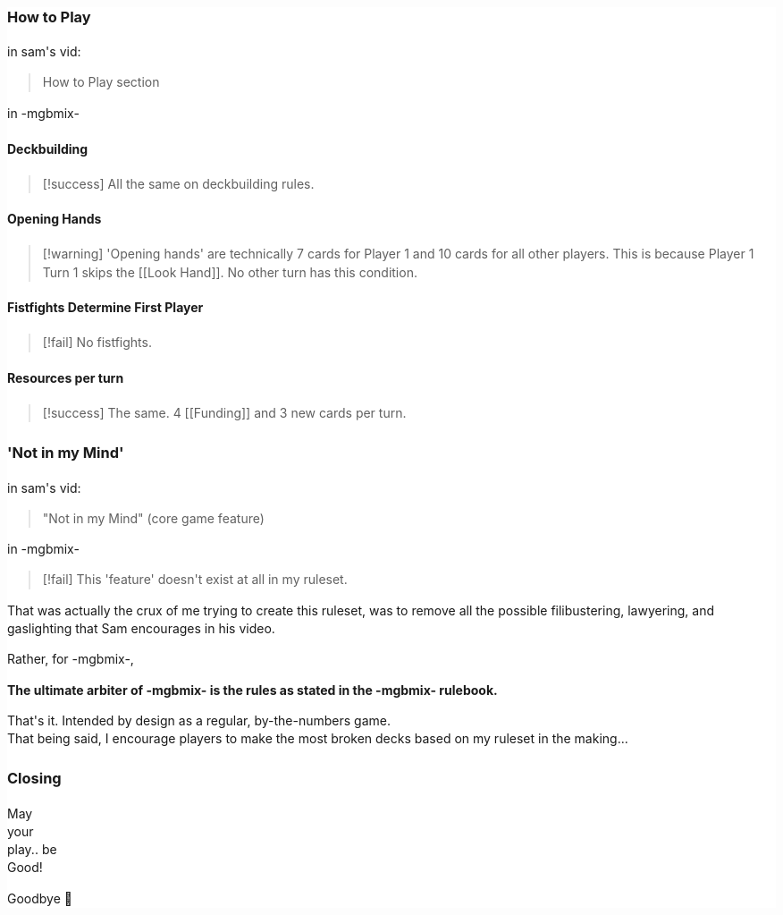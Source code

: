 ### How to Play
in sam's vid:  
> How to Play section  

in -mgbmix-  
#### Deckbuilding
> [!success] All the same on deckbuilding rules.

#### Opening Hands
> [!warning] 'Opening hands' are technically 7 cards for Player 1 and 10 cards for all other players. This is because Player 1 Turn 1 skips the [[Look Hand]]. No other turn has this condition.

#### Fistfights Determine First Player
> [!fail] No fistfights.

#### Resources per turn
> [!success] The same. 4 [[Funding]] and 3 new cards per turn.

### 'Not in my Mind'
in sam's vid:  
> "Not in my Mind" (core game feature)  

in -mgbmix-  
> [!fail] This 'feature' doesn't exist at all in my ruleset. 
 
That was actually the crux of me trying to create this ruleset, was to remove all the possible filibustering, lawyering, and gaslighting that Sam encourages in his video.  
  
Rather, for -mgbmix-,  
  
**The ultimate arbiter of -mgbmix- is the rules as stated in the -mgbmix- rulebook.**  
  
That's it. Intended by design as a regular, by-the-numbers game.  
That being said, I encourage players to make the most broken decks based on my ruleset in the making...  
  
### Closing

May  
your  
play.. be  
Good!  
  
  
Goodbye  🙂  
